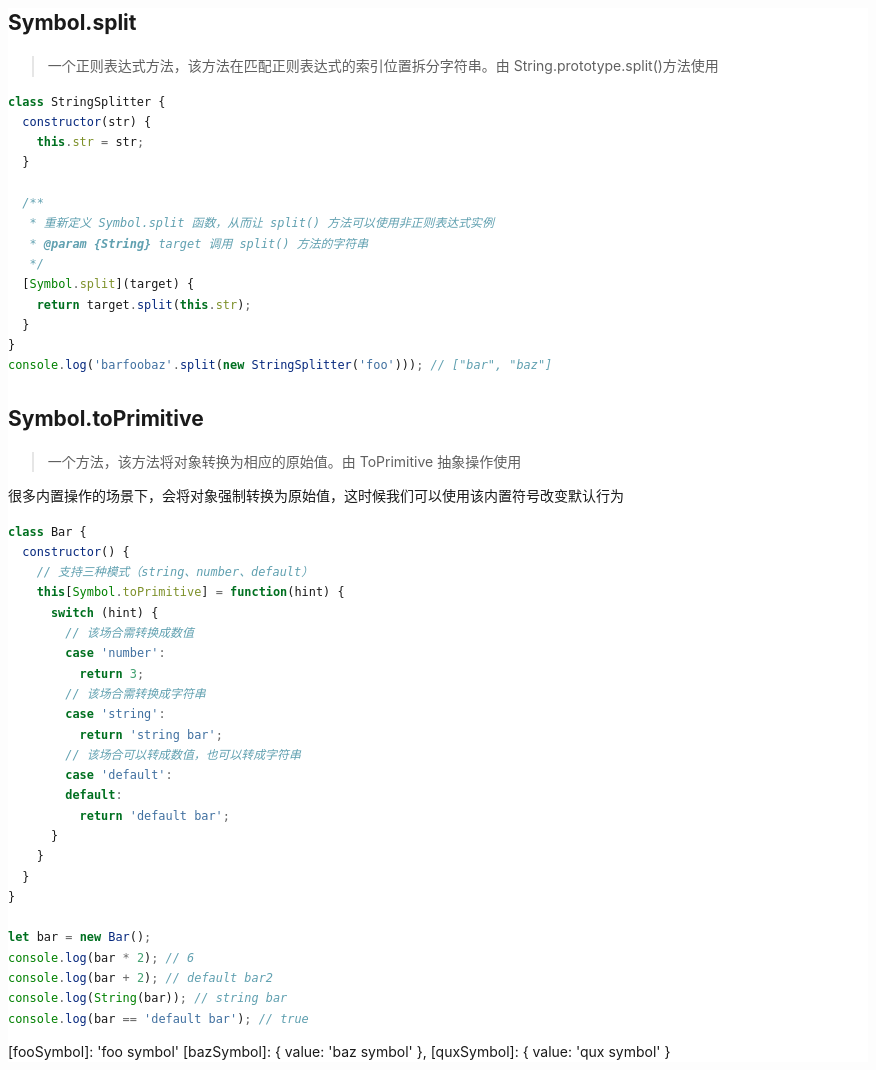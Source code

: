 ## Symbol.split
> 一个正则表达式方法，该方法在匹配正则表达式的索引位置拆分字符串。由 String.prototype.split()方法使用
```javascript
class StringSplitter {
  constructor(str) {
    this.str = str;
  }

  /**
   * 重新定义 Symbol.split 函数，从而让 split() 方法可以使用非正则表达式实例
   * @param {String} target 调用 split() 方法的字符串
   */
  [Symbol.split](target) {
    return target.split(this.str);
  }
}
console.log('barfoobaz'.split(new StringSplitter('foo'))); // ["bar", "baz"]
```

## Symbol.toPrimitive
> 一个方法，该方法将对象转换为相应的原始值。由 ToPrimitive 抽象操作使用

很多内置操作的场景下，会将对象强制转换为原始值，这时候我们可以使用该内置符号改变默认行为
```javascript
class Bar { 
  constructor() {
    // 支持三种模式（string、number、default）
    this[Symbol.toPrimitive] = function(hint) {
      switch (hint) {
        // 该场合需转换成数值
        case 'number':
          return 3;
        // 该场合需转换成字符串
        case 'string':
          return 'string bar';
        // 该场合可以转成数值，也可以转成字符串
        case 'default':
        default:
          return 'default bar';
      }
    }
  }
}

let bar = new Bar();
console.log(bar * 2); // 6
console.log(bar + 2); // default bar2
console.log(String(bar)); // string bar
console.log(bar == 'default bar'); // true
```


  [fooSymbol]: 'foo symbol'
  [bazSymbol]: { value: 'baz symbol' },
  [quxSymbol]: { value: 'qux symbol' }